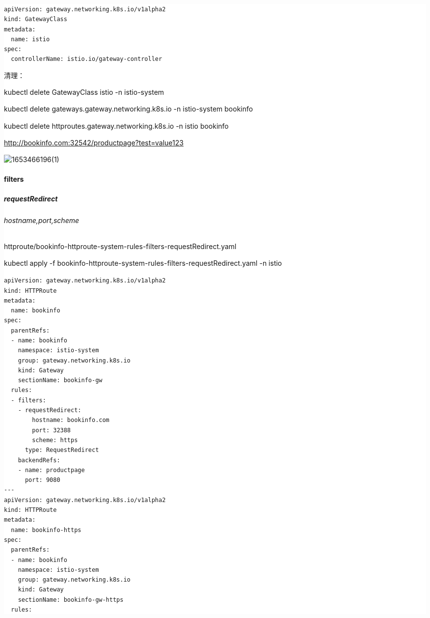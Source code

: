 ```
apiVersion: gateway.networking.k8s.io/v1alpha2
kind: GatewayClass
metadata:
  name: istio
spec:
  controllerName: istio.io/gateway-controller
```

清理：

kubectl delete GatewayClass istio -n istio-system

kubectl delete gateways.gateway.networking.k8s.io  -n istio-system bookinfo 

kubectl delete httproutes.gateway.networking.k8s.io -n istio bookinfo

http://bookinfo.com:32542/productpage?test=value123



![1653466196(1)](images/1653466196(1).jpg)



#### filters

##### requestRedirect

###### hostname,port,scheme

httproute/bookinfo-httproute-system-rules-filters-requestRedirect.yaml

kubectl apply -f bookinfo-httproute-system-rules-filters-requestRedirect.yaml -n istio

```
apiVersion: gateway.networking.k8s.io/v1alpha2
kind: HTTPRoute
metadata:
  name: bookinfo
spec:
  parentRefs:
  - name: bookinfo
    namespace: istio-system
    group: gateway.networking.k8s.io
    kind: Gateway
    sectionName: bookinfo-gw
  rules:
  - filters:
    - requestRedirect:
        hostname: bookinfo.com
        port: 32388
        scheme: https
      type: RequestRedirect
    backendRefs:
    - name: productpage
      port: 9080
---
apiVersion: gateway.networking.k8s.io/v1alpha2
kind: HTTPRoute
metadata:
  name: bookinfo-https
spec:
  parentRefs:
  - name: bookinfo
    namespace: istio-system
    group: gateway.networking.k8s.io
    kind: Gateway
    sectionName: bookinfo-gw-https
  rules:
```